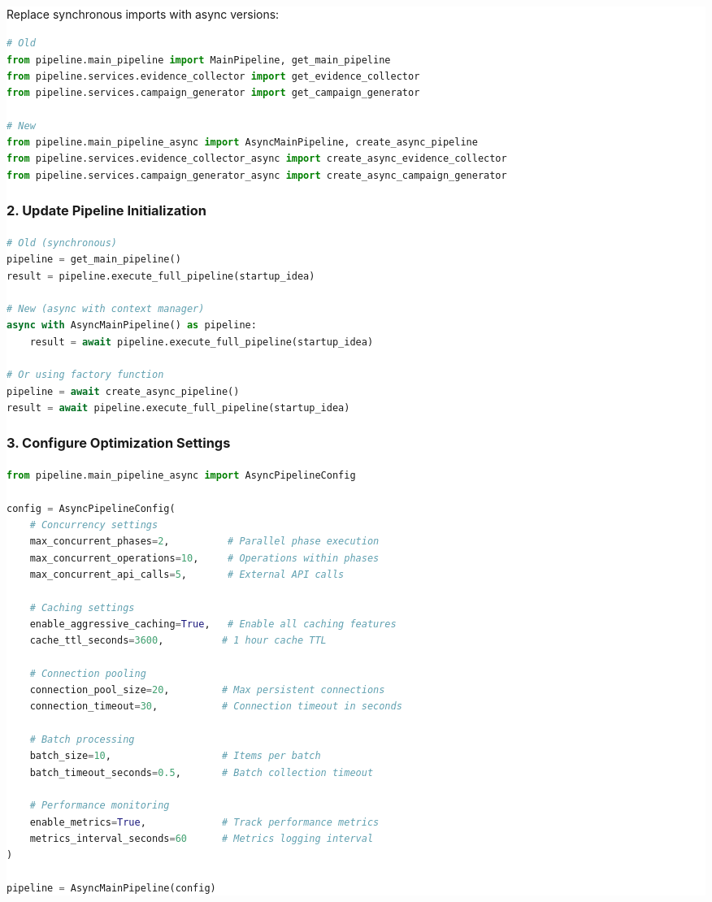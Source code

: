 Replace synchronous imports with async versions:

```python
# Old
from pipeline.main_pipeline import MainPipeline, get_main_pipeline
from pipeline.services.evidence_collector import get_evidence_collector
from pipeline.services.campaign_generator import get_campaign_generator

# New
from pipeline.main_pipeline_async import AsyncMainPipeline, create_async_pipeline
from pipeline.services.evidence_collector_async import create_async_evidence_collector
from pipeline.services.campaign_generator_async import create_async_campaign_generator
```

### 2. Update Pipeline Initialization

```python
# Old (synchronous)
pipeline = get_main_pipeline()
result = pipeline.execute_full_pipeline(startup_idea)

# New (async with context manager)
async with AsyncMainPipeline() as pipeline:
    result = await pipeline.execute_full_pipeline(startup_idea)

# Or using factory function
pipeline = await create_async_pipeline()
result = await pipeline.execute_full_pipeline(startup_idea)
```

### 3. Configure Optimization Settings

```python
from pipeline.main_pipeline_async import AsyncPipelineConfig

config = AsyncPipelineConfig(
    # Concurrency settings
    max_concurrent_phases=2,          # Parallel phase execution
    max_concurrent_operations=10,     # Operations within phases
    max_concurrent_api_calls=5,       # External API calls
    
    # Caching settings
    enable_aggressive_caching=True,   # Enable all caching features
    cache_ttl_seconds=3600,          # 1 hour cache TTL
    
    # Connection pooling
    connection_pool_size=20,         # Max persistent connections
    connection_timeout=30,           # Connection timeout in seconds
    
    # Batch processing
    batch_size=10,                   # Items per batch
    batch_timeout_seconds=0.5,       # Batch collection timeout
    
    # Performance monitoring
    enable_metrics=True,             # Track performance metrics
    metrics_interval_seconds=60      # Metrics logging interval
)

pipeline = AsyncMainPipeline(config)
```
